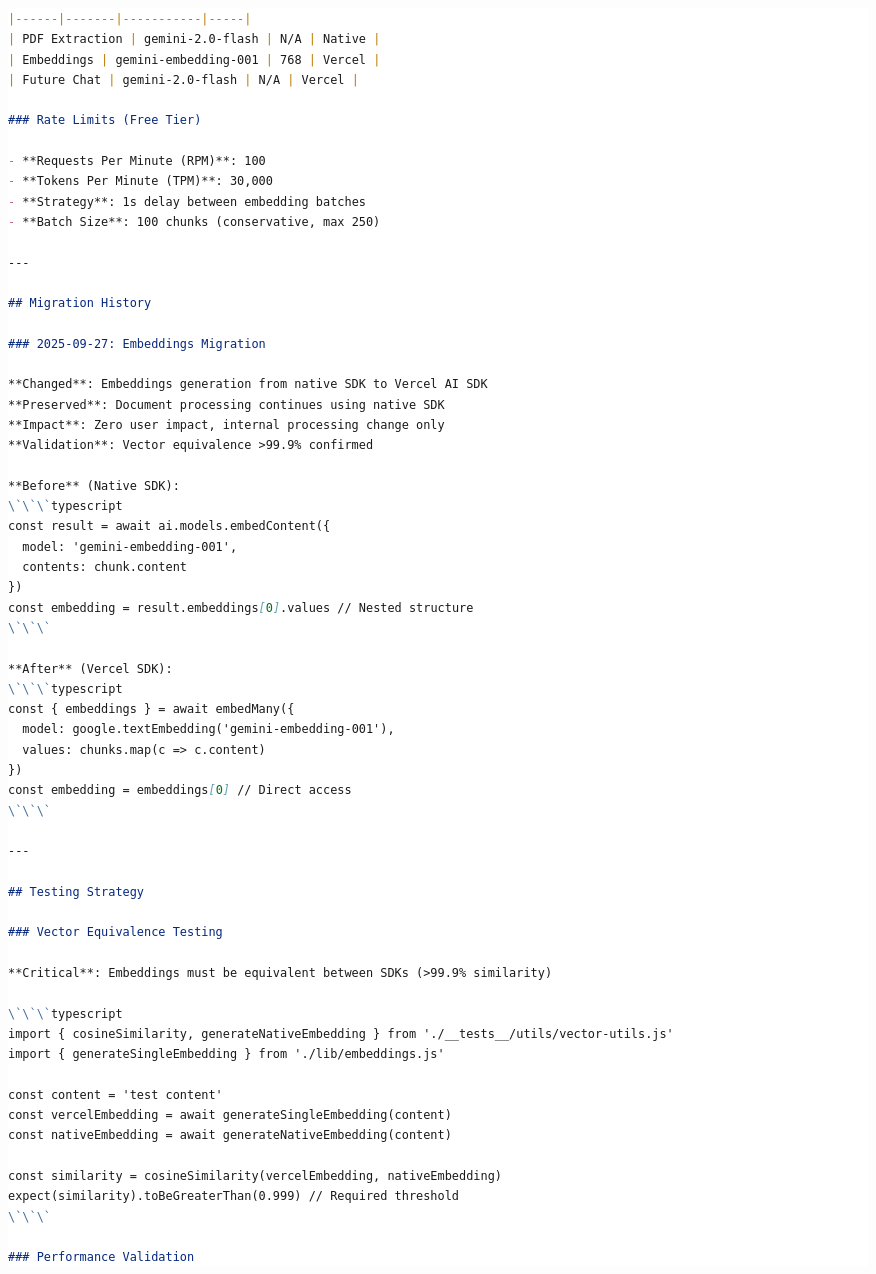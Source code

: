   ```markdown
   |------|-------|-----------|-----|
   | PDF Extraction | gemini-2.0-flash | N/A | Native |
   | Embeddings | gemini-embedding-001 | 768 | Vercel |
   | Future Chat | gemini-2.0-flash | N/A | Vercel |
   
   ### Rate Limits (Free Tier)
   
   - **Requests Per Minute (RPM)**: 100
   - **Tokens Per Minute (TPM)**: 30,000
   - **Strategy**: 1s delay between embedding batches
   - **Batch Size**: 100 chunks (conservative, max 250)
   
   ---
   
   ## Migration History
   
   ### 2025-09-27: Embeddings Migration
   
   **Changed**: Embeddings generation from native SDK to Vercel AI SDK  
   **Preserved**: Document processing continues using native SDK  
   **Impact**: Zero user impact, internal processing change only  
   **Validation**: Vector equivalence >99.9% confirmed  
   
   **Before** (Native SDK):
   \`\`\`typescript
   const result = await ai.models.embedContent({
     model: 'gemini-embedding-001',
     contents: chunk.content
   })
   const embedding = result.embeddings[0].values // Nested structure
   \`\`\`
   
   **After** (Vercel SDK):
   \`\`\`typescript
   const { embeddings } = await embedMany({
     model: google.textEmbedding('gemini-embedding-001'),
     values: chunks.map(c => c.content)
   })
   const embedding = embeddings[0] // Direct access
   \`\`\`
   
   ---
   
   ## Testing Strategy
   
   ### Vector Equivalence Testing
   
   **Critical**: Embeddings must be equivalent between SDKs (>99.9% similarity)
   
   \`\`\`typescript
   import { cosineSimilarity, generateNativeEmbedding } from './__tests__/utils/vector-utils.js'
   import { generateSingleEmbedding } from './lib/embeddings.js'
   
   const content = 'test content'
   const vercelEmbedding = await generateSingleEmbedding(content)
   const nativeEmbedding = await generateNativeEmbedding(content)
   
   const similarity = cosineSimilarity(vercelEmbedding, nativeEmbedding)
   expect(similarity).toBeGreaterThan(0.999) // Required threshold
   \`\`\`
   
   ### Performance Validation
   
   ```